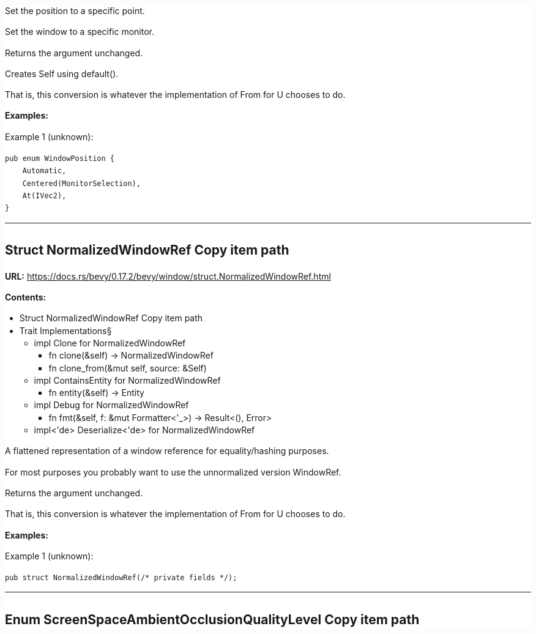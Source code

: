 Set the position to a specific point.

Set the window to a specific monitor.

Returns the argument unchanged.

Creates Self using default().

That is, this conversion is whatever the implementation of From<T> for U chooses to do.

**Examples:**

Example 1 (unknown):
```unknown
pub enum WindowPosition {
    Automatic,
    Centered(MonitorSelection),
    At(IVec2),
}
```

---

## Struct NormalizedWindowRef Copy item path

**URL:** https://docs.rs/bevy/0.17.2/bevy/window/struct.NormalizedWindowRef.html

**Contents:**
- Struct NormalizedWindowRef Copy item path
- Trait Implementations§
  - impl Clone for NormalizedWindowRef
    - fn clone(&self) -> NormalizedWindowRef
    - fn clone_from(&mut self, source: &Self)
  - impl ContainsEntity for NormalizedWindowRef
    - fn entity(&self) -> Entity
  - impl Debug for NormalizedWindowRef
    - fn fmt(&self, f: &mut Formatter<'_>) -> Result<(), Error>
  - impl<'de> Deserialize<'de> for NormalizedWindowRef

A flattened representation of a window reference for equality/hashing purposes.

For most purposes you probably want to use the unnormalized version WindowRef.

Returns the argument unchanged.

That is, this conversion is whatever the implementation of From<T> for U chooses to do.

**Examples:**

Example 1 (unknown):
```unknown
pub struct NormalizedWindowRef(/* private fields */);
```

---

## Enum ScreenSpaceAmbientOcclusionQualityLevel Copy item path

